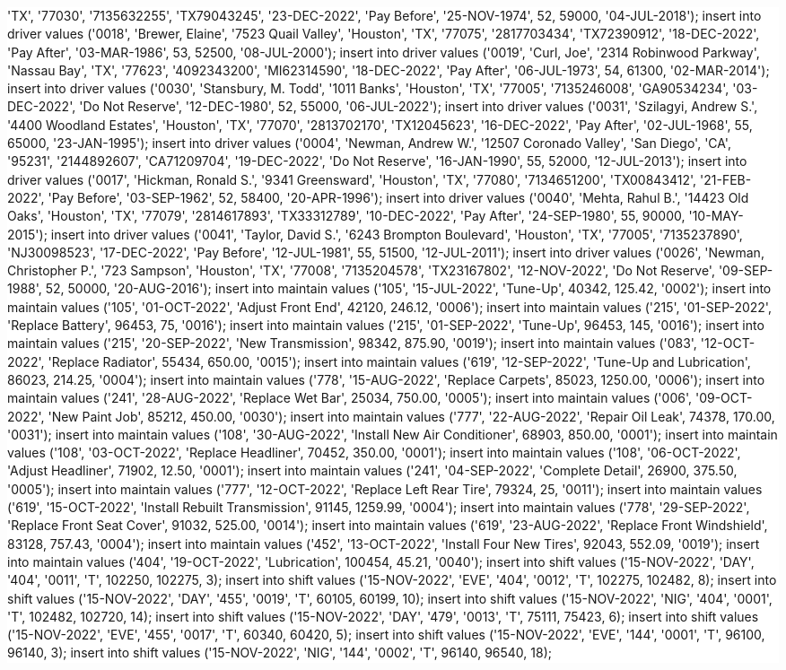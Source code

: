   'TX', '77030', '7135632255', 'TX79043245', '23-DEC-2022', 'Pay Before', '25-NOV-1974',
  52, 59000, '04-JUL-2018');
insert into driver values ('0018', 'Brewer, Elaine', '7523 Quail Valley', 'Houston',
  'TX', '77075', '2817703434', 'TX72390912', '18-DEC-2022', 'Pay After', '03-MAR-1986',
  53, 52500, '08-JUL-2000');
insert into driver values ('0019', 'Curl, Joe', '2314 Robinwood Parkway', 'Nassau Bay',
  'TX', '77623', '4092343200', 'MI62314590', '18-DEC-2022', 'Pay After', '06-JUL-1973',
  54, 61300, '02-MAR-2014');
insert into driver values ('0030', 'Stansbury, M. Todd', '1011 Banks', 'Houston',
  'TX', '77005', '7135246008', 'GA90534234', '03-DEC-2022', 'Do Not Reserve', '12-DEC-1980',
  52, 55000, '06-JUL-2022');
insert into driver values ('0031', 'Szilagyi, Andrew S.', '4400 Woodland Estates', 'Houston',
  'TX', '77070', '2813702170', 'TX12045623', '16-DEC-2022', 'Pay After', '02-JUL-1968',
  55, 65000, '23-JAN-1995');
insert into driver values ('0004', 'Newman, Andrew W.', '12507 Coronado Valley', 
  'San Diego', 'CA', '95231', '2144892607', 'CA71209704', '19-DEC-2022', 'Do Not Reserve', 
  '16-JAN-1990', 55, 52000, '12-JUL-2013');
insert into driver values ('0017', 'Hickman, Ronald S.', '9341 Greensward', 'Houston',
  'TX', '77080', '7134651200', 'TX00843412', '21-FEB-2022', 'Pay Before', '03-SEP-1962',
  52, 58400, '20-APR-1996');
insert into driver values ('0040', 'Mehta, Rahul B.', '14423 Old Oaks', 'Houston',
  'TX', '77079', '2814617893', 'TX33312789', '10-DEC-2022', 'Pay After', '24-SEP-1980',
  55, 90000, '10-MAY-2015');
insert into driver values ('0041', 'Taylor, David S.', '6243 Brompton Boulevard', 'Houston',
  'TX', '77005', '7135237890', 'NJ30098523', '17-DEC-2022', 'Pay Before', '12-JUL-1981',
  55, 51500, '12-JUL-2011');
insert into driver values ('0026', 'Newman, Christopher P.', '723 Sampson', 'Houston',
  'TX', '77008', '7135204578', 'TX23167802', '12-NOV-2022', 'Do Not Reserve', '09-SEP-1988',
  52, 50000, '20-AUG-2016');
insert into maintain values ('105', '15-JUL-2022', 'Tune-Up', 40342, 125.42, '0002');
insert into maintain values ('105', '01-OCT-2022', 'Adjust Front End', 42120, 246.12, '0006');
insert into maintain values ('215', '01-SEP-2022', 'Replace Battery', 96453, 75, '0016');
insert into maintain values ('215', '01-SEP-2022', 'Tune-Up', 96453, 145, '0016');
insert into maintain values ('215', '20-SEP-2022', 'New Transmission', 98342, 875.90, '0019');
insert into maintain values ('083', '12-OCT-2022', 'Replace Radiator', 55434, 650.00, '0015');
insert into maintain values ('619', '12-SEP-2022', 'Tune-Up and Lubrication', 86023, 214.25, '0004');
insert into maintain values ('778', '15-AUG-2022', 'Replace Carpets', 85023, 1250.00, '0006');
insert into maintain values ('241', '28-AUG-2022', 'Replace Wet Bar', 25034, 750.00, '0005');
insert into maintain values ('006', '09-OCT-2022', 'New Paint Job', 85212, 450.00, '0030');
insert into maintain values ('777', '22-AUG-2022', 'Repair Oil Leak', 74378, 170.00, '0031');
insert into maintain values ('108', '30-AUG-2022', 'Install New Air Conditioner', 68903, 850.00, '0001');
insert into maintain values ('108', '03-OCT-2022', 'Replace Headliner', 70452, 350.00, '0001');
insert into maintain values ('108', '06-OCT-2022', 'Adjust Headliner', 71902, 12.50, '0001');
insert into maintain values ('241', '04-SEP-2022', 'Complete Detail', 26900, 375.50, '0005');
insert into maintain values ('777', '12-OCT-2022', 'Replace Left Rear Tire', 79324, 25, '0011');
insert into maintain values ('619', '15-OCT-2022', 'Install Rebuilt Transmission', 91145, 1259.99, '0004');
insert into maintain values ('778', '29-SEP-2022', 'Replace Front Seat Cover', 91032, 525.00, '0014');
insert into maintain values ('619', '23-AUG-2022', 'Replace Front Windshield', 83128, 757.43, '0004');
insert into maintain values ('452', '13-OCT-2022', 'Install Four New Tires', 92043, 552.09, '0019');
insert into maintain values ('404', '19-OCT-2022', 'Lubrication', 100454, 45.21, '0040');
insert into shift values ('15-NOV-2022', 'DAY', '404', '0011', 'T', 102250, 102275, 3);
insert into shift values ('15-NOV-2022', 'EVE', '404', '0012', 'T', 102275, 102482, 8);
insert into shift values ('15-NOV-2022', 'DAY', '455', '0019', 'T', 60105, 60199, 10);
insert into shift values ('15-NOV-2022', 'NIG', '404', '0001', 'T', 102482, 102720, 14);
insert into shift values ('15-NOV-2022', 'DAY', '479', '0013', 'T', 75111, 75423, 6);
insert into shift values ('15-NOV-2022', 'EVE', '455', '0017', 'T', 60340, 60420, 5);
insert into shift values ('15-NOV-2022', 'EVE', '144', '0001', 'T', 96100, 96140, 3);
insert into shift values ('15-NOV-2022', 'NIG', '144', '0002', 'T', 96140, 96540, 18);